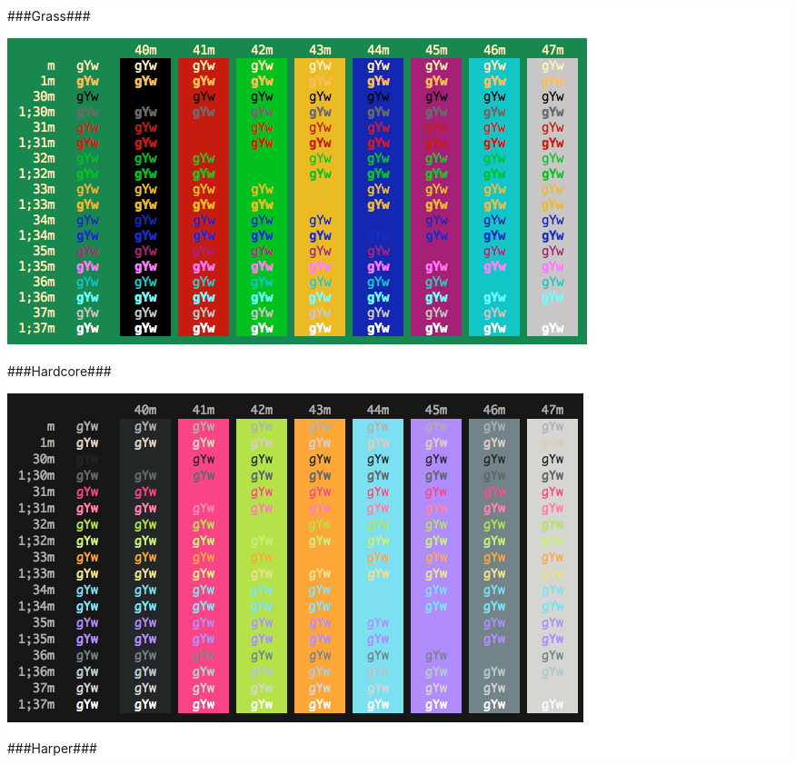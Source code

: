 
###Grass###

![Screenshot](screenshots/grass.png)

###Hardcore###

![Screenshot](screenshots/hardcore.png)

###Harper###
